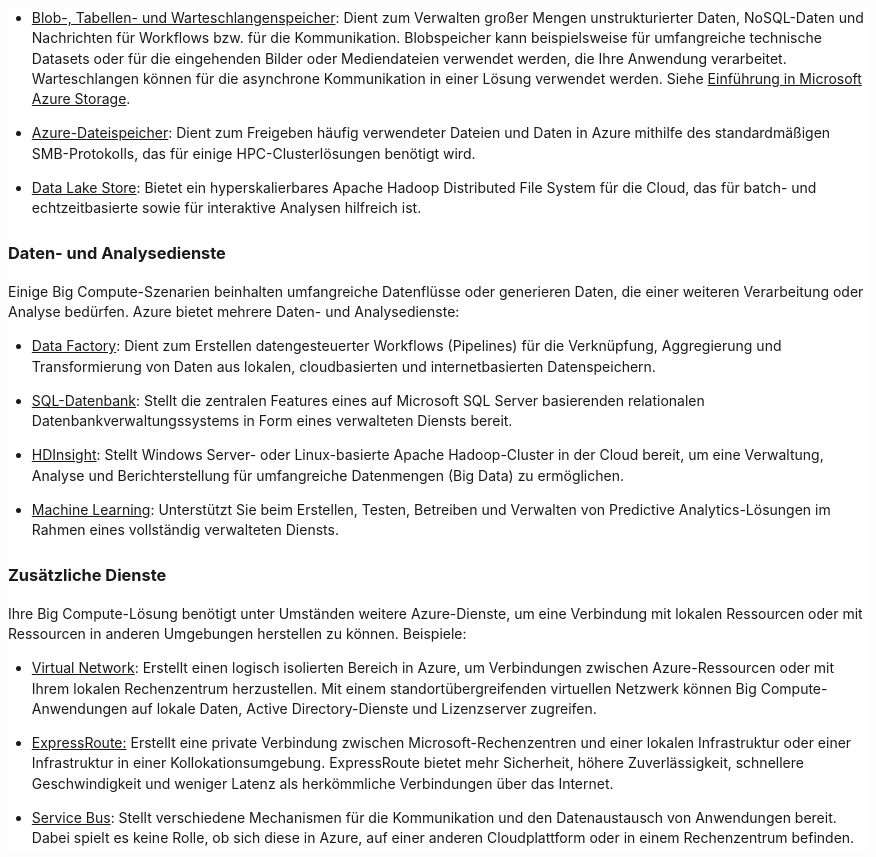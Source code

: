 * [Blob-, Tabellen- und Warteschlangenspeicher](https://azure.microsoft.com/documentation/services/storage/): Dient zum Verwalten großer Mengen unstrukturierter Daten, NoSQL-Daten und Nachrichten für Workflows bzw. für die Kommunikation. Blobspeicher kann beispielsweise für umfangreiche technische Datasets oder für die eingehenden Bilder oder Mediendateien verwendet werden, die Ihre Anwendung verarbeitet. Warteschlangen können für die asynchrone Kommunikation in einer Lösung verwendet werden. Siehe [Einführung in Microsoft Azure Storage](../storage/storage-introduction.md).

* [Azure-Dateispeicher](https://azure.microsoft.com/services/storage/files/): Dient zum Freigeben häufig verwendeter Dateien und Daten in Azure mithilfe des standardmäßigen SMB-Protokolls, das für einige HPC-Clusterlösungen benötigt wird.

* [Data Lake Store](https://azure.microsoft.com/services/data-lake-store/): Bietet ein hyperskalierbares Apache Hadoop Distributed File System für die Cloud, das für batch- und echtzeitbasierte sowie für interaktive Analysen hilfreich ist.

### Daten- und Analysedienste

Einige Big Compute-Szenarien beinhalten umfangreiche Datenflüsse oder generieren Daten, die einer weiteren Verarbeitung oder Analyse bedürfen. Azure bietet mehrere Daten- und Analysedienste:

* [Data Factory](https://azure.microsoft.com/documentation/services/data-factory/): Dient zum Erstellen datengesteuerter Workflows (Pipelines) für die Verknüpfung, Aggregierung und Transformierung von Daten aus lokalen, cloudbasierten und internetbasierten Datenspeichern.

* [SQL-Datenbank](https://azure.microsoft.com/documentation/services/sql-database/): Stellt die zentralen Features eines auf Microsoft SQL Server basierenden relationalen Datenbankverwaltungssystems in Form eines verwalteten Diensts bereit.

* [HDInsight](https://azure.microsoft.com/documentation/services/hdinsight/): Stellt Windows Server- oder Linux-basierte Apache Hadoop-Cluster in der Cloud bereit, um eine Verwaltung, Analyse und Berichterstellung für umfangreiche Datenmengen (Big Data) zu ermöglichen.

* [Machine Learning](https://azure.microsoft.com/documentation/services/machine-learning/): Unterstützt Sie beim Erstellen, Testen, Betreiben und Verwalten von Predictive Analytics-Lösungen im Rahmen eines vollständig verwalteten Diensts.

### Zusätzliche Dienste

Ihre Big Compute-Lösung benötigt unter Umständen weitere Azure-Dienste, um eine Verbindung mit lokalen Ressourcen oder mit Ressourcen in anderen Umgebungen herstellen zu können. Beispiele:

* [Virtual Network](https://azure.microsoft.com/documentation/services/virtual-network/): Erstellt einen logisch isolierten Bereich in Azure, um Verbindungen zwischen Azure-Ressourcen oder mit Ihrem lokalen Rechenzentrum herzustellen. Mit einem standortübergreifenden virtuellen Netzwerk können Big Compute-Anwendungen auf lokale Daten, Active Directory-Dienste und Lizenzserver zugreifen.

* [ExpressRoute:](https://azure.microsoft.com/documentation/services/expressroute/) Erstellt eine private Verbindung zwischen Microsoft-Rechenzentren und einer lokalen Infrastruktur oder einer Infrastruktur in einer Kollokationsumgebung. ExpressRoute bietet mehr Sicherheit, höhere Zuverlässigkeit, schnellere Geschwindigkeit und weniger Latenz als herkömmliche Verbindungen über das Internet.

* [Service Bus](https://azure.microsoft.com/documentation/services/service-bus/): Stellt verschiedene Mechanismen für die Kommunikation und den Datenaustausch von Anwendungen bereit. Dabei spielt es keine Rolle, ob sich diese in Azure, auf einer anderen Cloudplattform oder in einem Rechenzentrum befinden.
